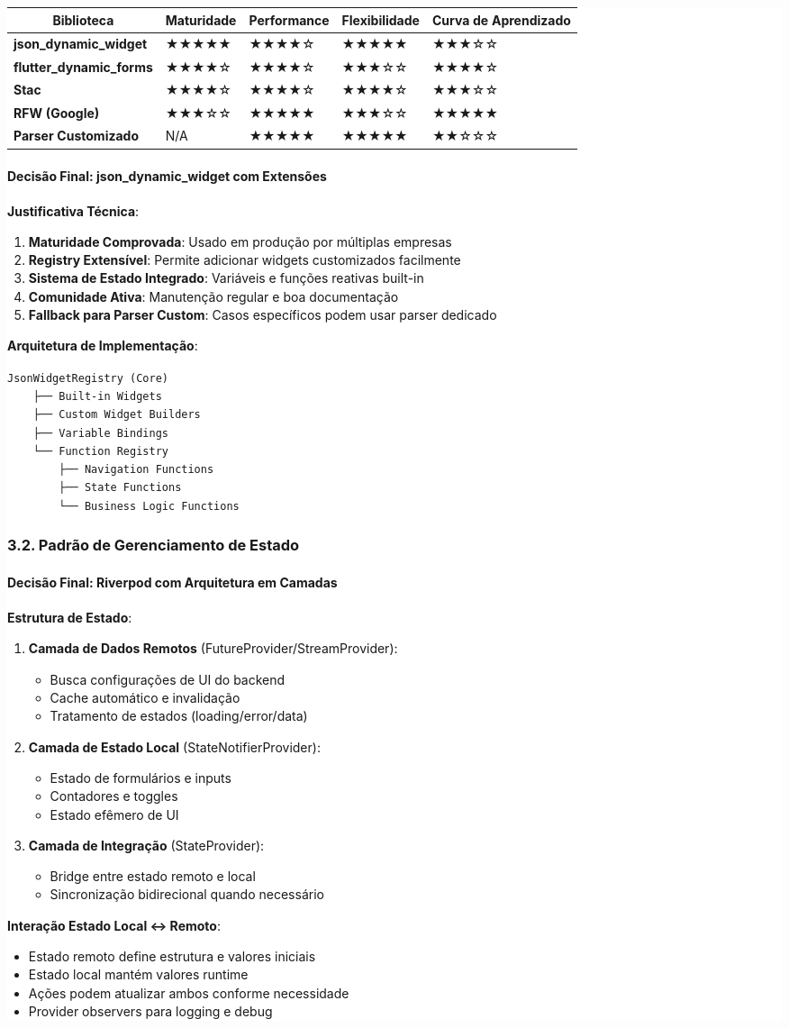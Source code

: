 | Biblioteca                | Maturidade | Performance | Flexibilidade | Curva de Aprendizado |
| ------------------------- | ---------- | ----------- | ------------- | -------------------- |
| **json_dynamic_widget**   | ★★★★★      | ★★★★☆       | ★★★★★         | ★★★☆☆                |
| **flutter_dynamic_forms** | ★★★★☆      | ★★★★☆       | ★★★☆☆         | ★★★★☆                |
| **Stac**                  | ★★★★☆      | ★★★★☆       | ★★★★☆         | ★★★☆☆                |
| **RFW (Google)**          | ★★★☆☆      | ★★★★★       | ★★★☆☆         | ★★★★★                |
| **Parser Customizado**    | N/A        | ★★★★★       | ★★★★★         | ★★☆☆☆                |

#### Decisão Final: json_dynamic_widget com Extensões

**Justificativa Técnica**:

1. **Maturidade Comprovada**: Usado em produção por múltiplas empresas
2. **Registry Extensível**: Permite adicionar widgets customizados facilmente
3. **Sistema de Estado Integrado**: Variáveis e funções reativas built-in
4. **Comunidade Ativa**: Manutenção regular e boa documentação
5. **Fallback para Parser Custom**: Casos específicos podem usar parser dedicado

**Arquitetura de Implementação**:
```
JsonWidgetRegistry (Core)
    ├── Built-in Widgets
    ├── Custom Widget Builders
    ├── Variable Bindings
    └── Function Registry
        ├── Navigation Functions
        ├── State Functions
        └── Business Logic Functions
```

### 3.2. Padrão de Gerenciamento de Estado

#### Decisão Final: Riverpod com Arquitetura em Camadas

**Estrutura de Estado**:

1. **Camada de Dados Remotos** (FutureProvider/StreamProvider):
   - Busca configurações de UI do backend
   - Cache automático e invalidação
   - Tratamento de estados (loading/error/data)

2. **Camada de Estado Local** (StateNotifierProvider):
   - Estado de formulários e inputs
   - Contadores e toggles
   - Estado efêmero de UI

3. **Camada de Integração** (StateProvider):
   - Bridge entre estado remoto e local
   - Sincronização bidirecional quando necessário

**Interação Estado Local ↔ Remoto**:
- Estado remoto define estrutura e valores iniciais
- Estado local mantém valores runtime
- Ações podem atualizar ambos conforme necessidade
- Provider observers para logging e debug
